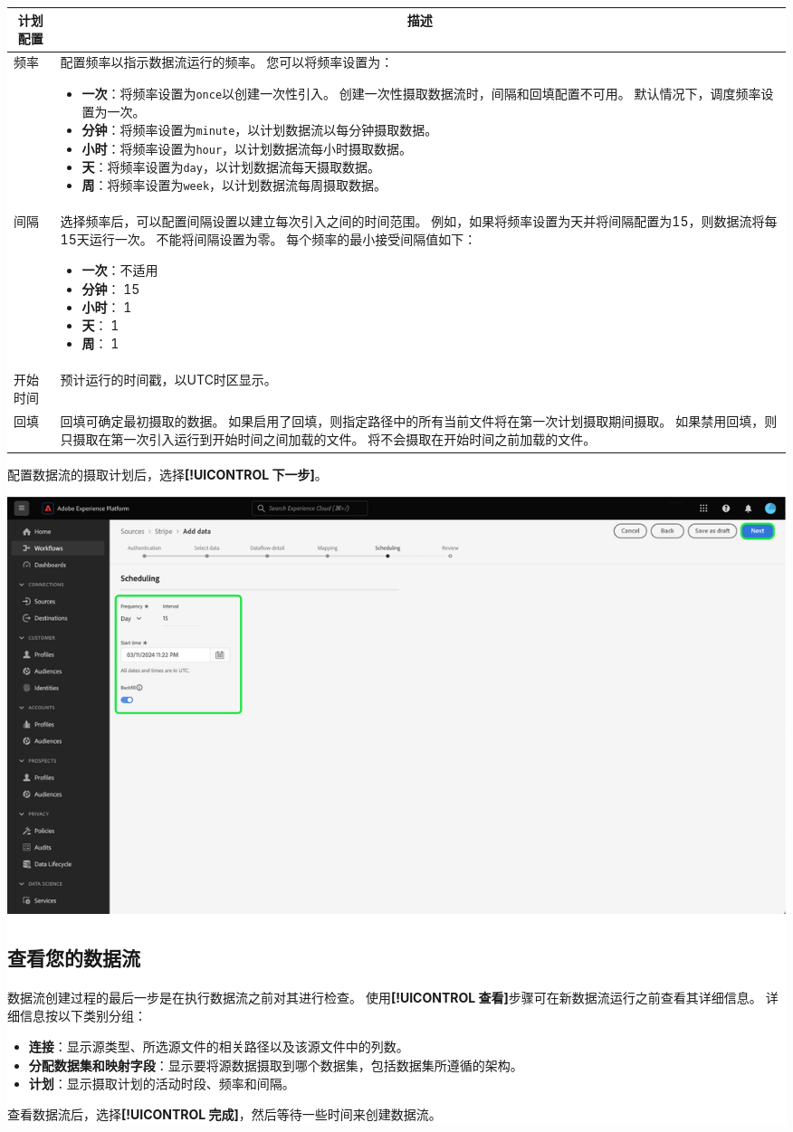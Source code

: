 | 计划配置 | 描述 |
| --- | --- |
| 频率 | 配置频率以指示数据流运行的频率。 您可以将频率设置为： <ul><li>**一次**：将频率设置为`once`以创建一次性引入。 创建一次性摄取数据流时，间隔和回填配置不可用。 默认情况下，调度频率设置为一次。</li><li>**分钟**：将频率设置为`minute`，以计划数据流以每分钟摄取数据。</li><li>**小时**：将频率设置为`hour`，以计划数据流每小时摄取数据。</li><li>**天**：将频率设置为`day`，以计划数据流每天摄取数据。</li><li>**周**：将频率设置为`week`，以计划数据流每周摄取数据。</li></ul> |
| 间隔 | 选择频率后，可以配置间隔设置以建立每次引入之间的时间范围。 例如，如果将频率设置为天并将间隔配置为15，则数据流将每15天运行一次。 不能将间隔设置为零。 每个频率的最小接受间隔值如下：<ul><li>**一次**：不适用</li><li>**分钟**： 15</li><li>**小时**： 1</li><li>**天**： 1</li><li>**周**： 1</li></ul> |
| 开始时间 | 预计运行的时间戳，以UTC时区显示。 |
| 回填 | 回填可确定最初摄取的数据。 如果启用了回填，则指定路径中的所有当前文件将在第一次计划摄取期间摄取。 如果禁用回填，则只摄取在第一次引入运行到开始时间之间加载的文件。 将不会摄取在开始时间之前加载的文件。 |

配置数据流的摄取计划后，选择&#x200B;**[!UICONTROL 下一步]**。

![源工作流的计划接口。](../../../../images/tutorials/create/stripe/scheduling.png)

## 查看您的数据流

数据流创建过程的最后一步是在执行数据流之前对其进行检查。 使用&#x200B;**[!UICONTROL 查看]**&#x200B;步骤可在新数据流运行之前查看其详细信息。 详细信息按以下类别分组：

* **连接**：显示源类型、所选源文件的相关路径以及该源文件中的列数。
* **分配数据集和映射字段**：显示要将源数据摄取到哪个数据集，包括数据集所遵循的架构。
* **计划**：显示摄取计划的活动时段、频率和间隔。

查看数据流后，选择&#x200B;**[!UICONTROL 完成]**，然后等待一些时间来创建数据流。
